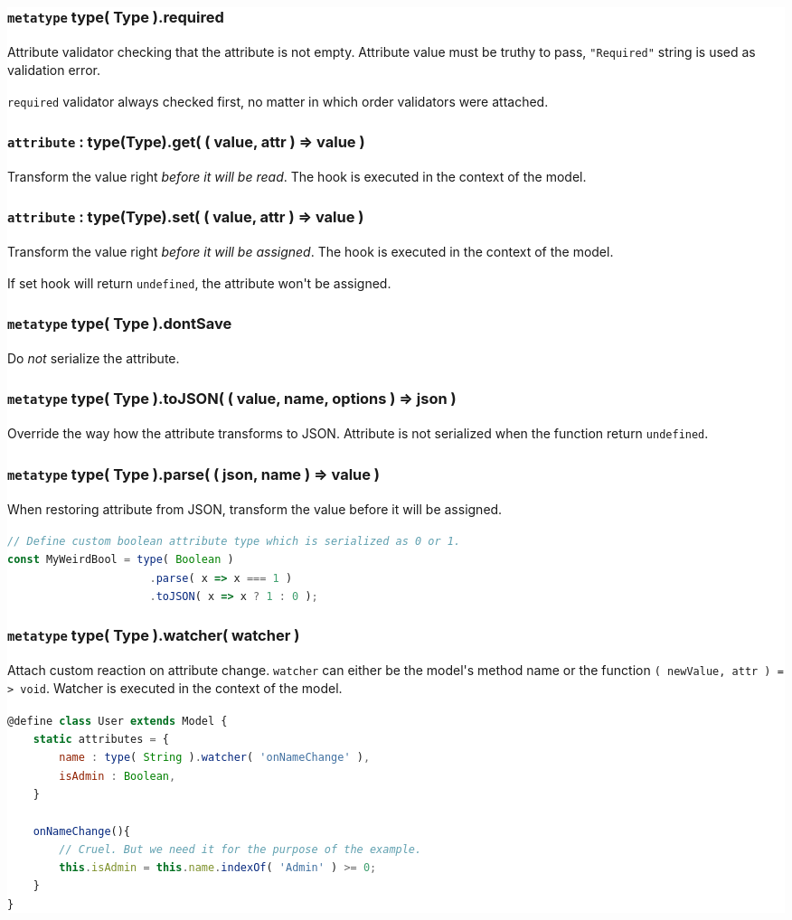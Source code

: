 ### `metatype` type( Type ).required

Attribute validator checking that the attribute is not empty. Attribute value must be truthy to pass, `"Required"` string is used as validation error.

`required` validator always checked first, no matter in which order validators were attached.

### `attribute` : type(Type).get( ( value, attr ) => value )

Transform the value right _before it will be read_. The hook is executed in the context of the model.

### `attribute` : type(Type).set( ( value, attr ) => value )

Transform the value right _before it will be assigned_. The hook is executed in the context of the model.

If set hook will return `undefined`, the attribute won't be assigned.

### `metatype` type( Type ).dontSave

Do _not_ serialize the attribute.

### `metatype` type( Type ).toJSON( ( value, name, options ) => json )

Override the way how the attribute transforms to JSON. Attribute is not serialized when the function return `undefined`.

### `metatype` type( Type ).parse( ( json, name ) => value )

When restoring attribute from JSON, transform the value before it will be assigned.

```javascript
// Define custom boolean attribute type which is serialized as 0 or 1.
const MyWeirdBool = type( Boolean )
                      .parse( x => x === 1 )
                      .toJSON( x => x ? 1 : 0 );
```

### `metatype` type( Type ).watcher( watcher )

Attach custom reaction on attribute change. `watcher` can either be the model's method name or the function `( newValue, attr ) => void`. Watcher is executed in the context of the model.

```javascript
@define class User extends Model {
    static attributes = {
        name : type( String ).watcher( 'onNameChange' ),
        isAdmin : Boolean,
    }

    onNameChange(){
        // Cruel. But we need it for the purpose of the example.
        this.isAdmin = this.name.indexOf( 'Admin' ) >= 0;
    }
}
```
